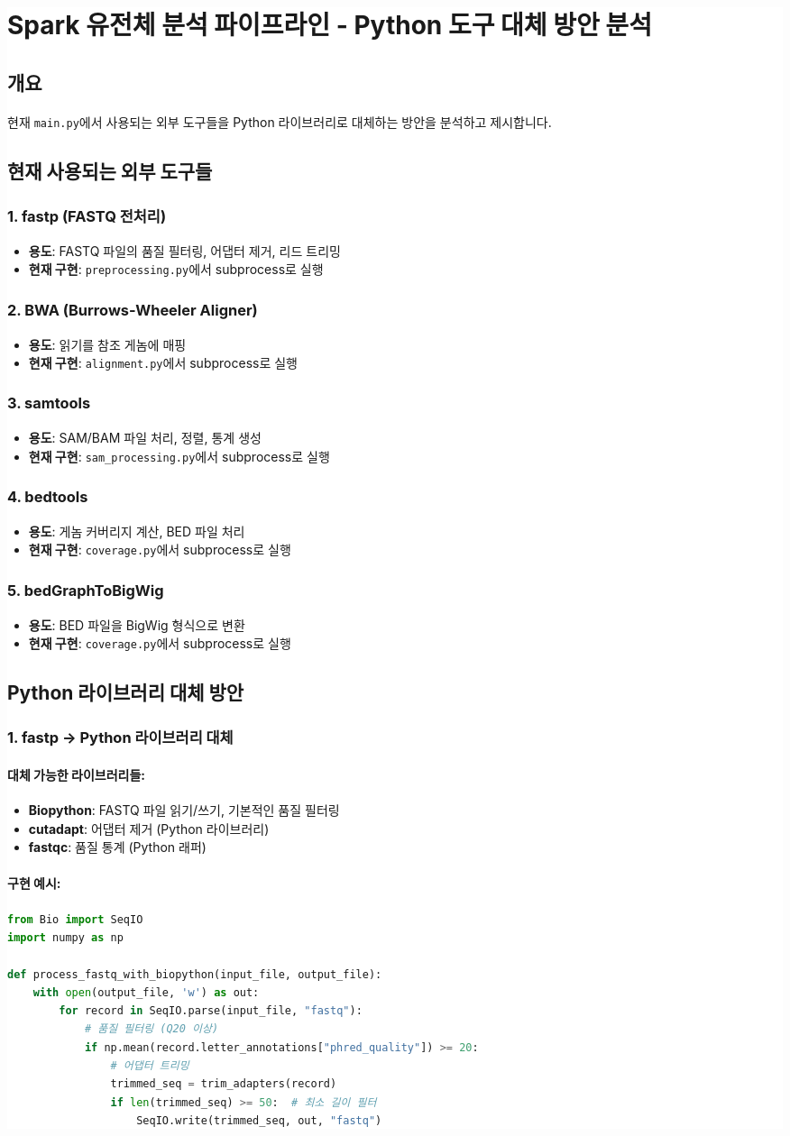 # Spark 유전체 분석 파이프라인 - Python 도구 대체 방안 분석

## 개요

현재 `main.py`에서 사용되는 외부 도구들을 Python 라이브러리로 대체하는 방안을 분석하고 제시합니다.

## 현재 사용되는 외부 도구들

### 1. fastp (FASTQ 전처리)
- **용도**: FASTQ 파일의 품질 필터링, 어댑터 제거, 리드 트리밍
- **현재 구현**: `preprocessing.py`에서 subprocess로 실행

### 2. BWA (Burrows-Wheeler Aligner)
- **용도**: 읽기를 참조 게놈에 매핑
- **현재 구현**: `alignment.py`에서 subprocess로 실행

### 3. samtools
- **용도**: SAM/BAM 파일 처리, 정렬, 통계 생성
- **현재 구현**: `sam_processing.py`에서 subprocess로 실행

### 4. bedtools
- **용도**: 게놈 커버리지 계산, BED 파일 처리
- **현재 구현**: `coverage.py`에서 subprocess로 실행

### 5. bedGraphToBigWig
- **용도**: BED 파일을 BigWig 형식으로 변환
- **현재 구현**: `coverage.py`에서 subprocess로 실행

## Python 라이브러리 대체 방안

### 1. fastp → Python 라이브러리 대체

#### 대체 가능한 라이브러리들:
- **Biopython**: FASTQ 파일 읽기/쓰기, 기본적인 품질 필터링
- **cutadapt**: 어댑터 제거 (Python 라이브러리)
- **fastqc**: 품질 통계 (Python 래퍼)

#### 구현 예시:
```python
from Bio import SeqIO
import numpy as np

def process_fastq_with_biopython(input_file, output_file):
    with open(output_file, 'w') as out:
        for record in SeqIO.parse(input_file, "fastq"):
            # 품질 필터링 (Q20 이상)
            if np.mean(record.letter_annotations["phred_quality"]) >= 20:
                # 어댑터 트리밍
                trimmed_seq = trim_adapters(record)
                if len(trimmed_seq) >= 50:  # 최소 길이 필터
                    SeqIO.write(trimmed_seq, out, "fastq")
```
